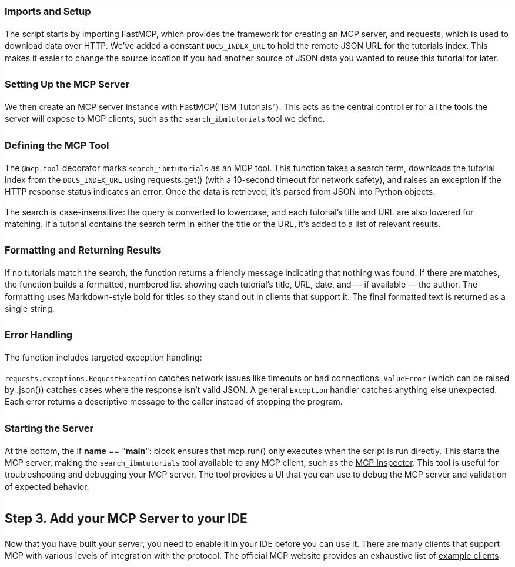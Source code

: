 ### Imports and Setup
The script starts by importing FastMCP, which provides the framework for creating an MCP server, and requests, which is used to download data over HTTP. We’ve added a constant `DOCS_INDEX_URL` to hold the remote JSON URL for the tutorials index. This makes it easier to change the source location if you had another source of JSON data you wanted to reuse this tutorial for later.

### Setting Up the MCP Server
We then create an MCP server instance with FastMCP("IBM Tutorials"). This acts as the central controller for all the tools the server will expose to MCP clients, such as the `search_ibmtutorials` tool we define.

### Defining the MCP Tool 
The `@mcp.tool` decorator marks `search_ibmtutorials` as an MCP tool. This function takes a search term, downloads the tutorial index from the `DOCS_INDEX_URL` using requests.get() (with a 10-second timeout for network safety), and raises an exception if the HTTP response status indicates an error. Once the data is retrieved, it’s parsed from JSON into Python objects.

The search is case-insensitive: the query is converted to lowercase, and each tutorial’s title and URL are also lowered for matching. If a tutorial contains the search term in either the title or the URL, it’s added to a list of relevant results.

### Formatting and Returning Results
If no tutorials match the search, the function returns a friendly message indicating that nothing was found. If there are matches, the function builds a formatted, numbered list showing each tutorial’s title, URL, date, and — if available — the author. The formatting uses Markdown-style bold for titles so they stand out in clients that support it. The final formatted text is returned as a single string.

### Error Handling
The function includes targeted exception handling:

`requests.exceptions.RequestException` catches network issues like timeouts or bad connections.
`ValueError` (which can be raised by .json()) catches cases where the response isn’t valid JSON.
A general `Exception` handler catches anything else unexpected.
Each error returns a descriptive message to the caller instead of stopping the program.

### Starting the Server

At the bottom, the if **name** == "**main**": block ensures that mcp.run() only executes when the script is run directly. This starts the MCP server, making the `search_ibmtutorials` tool available to any MCP client, such as the [MCP Inspector](https://modelcontextprotocol.io/legacy/tools/inspector). This tool is useful for troubleshooting and debugging your MCP server. The tool provides a UI that you can use to debug the MCP server and validation of expected behavior. 

## Step 3. Add your MCP Server to your IDE

Now that you have built your server, you need to enable it in your IDE before you can use it. There are many clients that support MCP with various levels of integration with the protocol. The official MCP website provides an exhaustive list of [example clients](https://modelcontextprotocol.io/clients).

